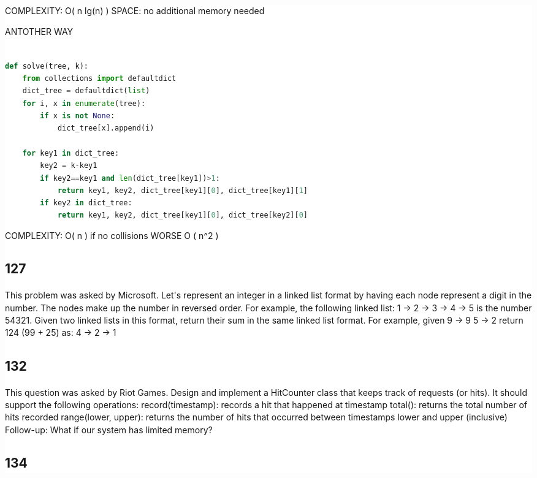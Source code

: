 COMPLEXITY: O( n lg(n) )
SPACE: no additional memory needed

ANTOTHER WAY

```python

def solve(tree, k):
    from collections import defaultdict
    dict_tree = defaultdict(list)
    for i, x in enumerate(tree):
        if x is not None:
            dict_tree[x].append(i)

    for key1 in dict_tree:
        key2 = k-key1
        if key2==key1 and len(dict_tree[key1])>1:
            return key1, key2, dict_tree[key1][0], dict_tree[key1][1]
        if key2 in dict_tree:
            return key1, key2, dict_tree[key1][0], dict_tree[key2][0]
```

COMPLEXITY: O( n ) if no collisions 
WORSE O ( n^2 )

## 127

This problem was asked by Microsoft.
Let's represent an integer in a linked list format by having each node represent a digit in the number. The nodes make up the number in reversed order.
For example, the following linked list:
1 -> 2 -> 3 -> 4 -> 5
is the number 54321.
Given two linked lists in this format, return their sum in the same linked list format.
For example, given
9 -> 9
5 -> 2
return 124 (99 + 25) as:
4 -> 2 -> 1

## 132

This question was asked by Riot Games.
Design and implement a HitCounter class that keeps track of requests (or hits). It should support the following operations:
record(timestamp): records a hit that happened at timestamp
total(): returns the total number of hits recorded
range(lower, upper): returns the number of hits that occurred between timestamps lower and upper (inclusive)
Follow-up: What if our system has limited memory?

## 134 
